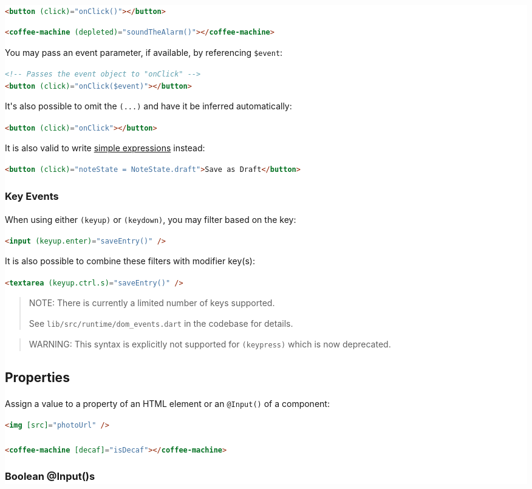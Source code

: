 ```html
<button (click)="onClick()"></button>
```

```html
<coffee-machine (depleted)="soundTheAlarm()"></coffee-machine>
```

You may pass an event parameter, if available, by referencing `$event`:

```html
<!-- Passes the event object to "onClick" -->
<button (click)="onClick($event)"></button>
```

It's also possible to omit the `(...)` and have it be inferred automatically:

```html
<button (click)="onClick"></button>
```

It is also valid to write [simple expressions](#expressions) instead:

```html
<button (click)="noteState = NoteState.draft">Save as Draft</button>
```

### Key Events

When using either `(keyup)` or `(keydown)`, you may filter based on the key:

```html
<input (keyup.enter)="saveEntry()" />
```

It is also possible to combine these filters with modifier key(s):

```html
<textarea (keyup.ctrl.s)="saveEntry()" />
```

> NOTE: There is currently a limited number of keys supported.
>
> See `lib/src/runtime/dom_events.dart` in the codebase for details.

> WARNING: This syntax is explicitly not supported for `(keypress)` which is now
> deprecated.

## Properties

Assign a value to a property of an HTML element or an `@Input()` of a component:

```html
<img [src]="photoUrl" />

<coffee-machine [decaf]="isDecaf"></coffee-machine>
```

### Boolean @Input()s


[pkg_intl]: https://pub.dev/packages/intl
[pkg_intl_message]: https://pub.dev/documentation/intl/latest/intl/Intl/message.html